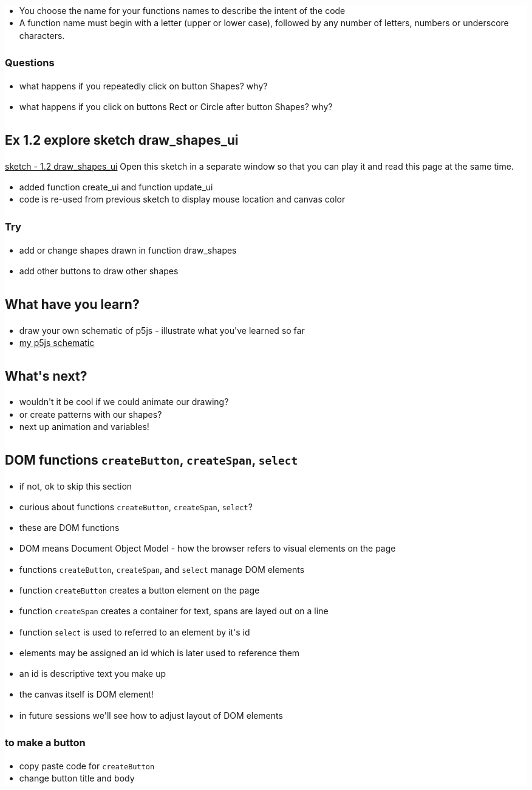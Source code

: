 - You choose the name for your functions names to describe the intent of the code
- A function name must begin with a letter (upper or lower case), 
followed by any number of letters, numbers or underscore characters.

### Questions

- what happens if you repeatedly click on button Shapes? why?

- what happens if you click on buttons Rect or Circle after button Shapes? why?

## Ex 1.2 explore sketch draw_shapes_ui

[sketch - 1.2 draw_shapes_ui](https://editor.p5js.org/jht1493/sketches/DGQoBYV9x)
 Open this sketch in a separate window so that you can play it and read this page at the same time.

- added function create_ui and function update_ui 
- code is re-used from previous sketch to display mouse location and canvas color

### Try

- add or change shapes drawn in function draw_shapes

- add other buttons to draw other shapes

## What have you learn?

- draw your own schematic of p5js - illustrate what you've learned so far
- [my p5js schematic]()

## What's next?

- wouldn't it be cool if we could animate our drawing?
- or create patterns with our shapes? 
- next up animation and variables!

## DOM functions `createButton`, `createSpan`, `select`

- if not, ok to skip this section
- curious about functions `createButton`, `createSpan`, `select`?
- these are DOM functions
- DOM means Document Object Model - how the browser refers to visual elements on the page
- functions `createButton`, `createSpan`, and `select` manage DOM elements
- function `createButton` creates a button element on the page
- function `createSpan` creates a container for text, spans are layed out on a line
- function `select` is used to referred to an element by it's id
- elements may be assigned an id which is later used to reference them
- an id is descriptive text you make up

- the canvas itself is DOM element!

- in future sessions we'll see how to adjust layout of DOM elements

### to make a button
- copy paste code for `createButton`
- change button title and body
